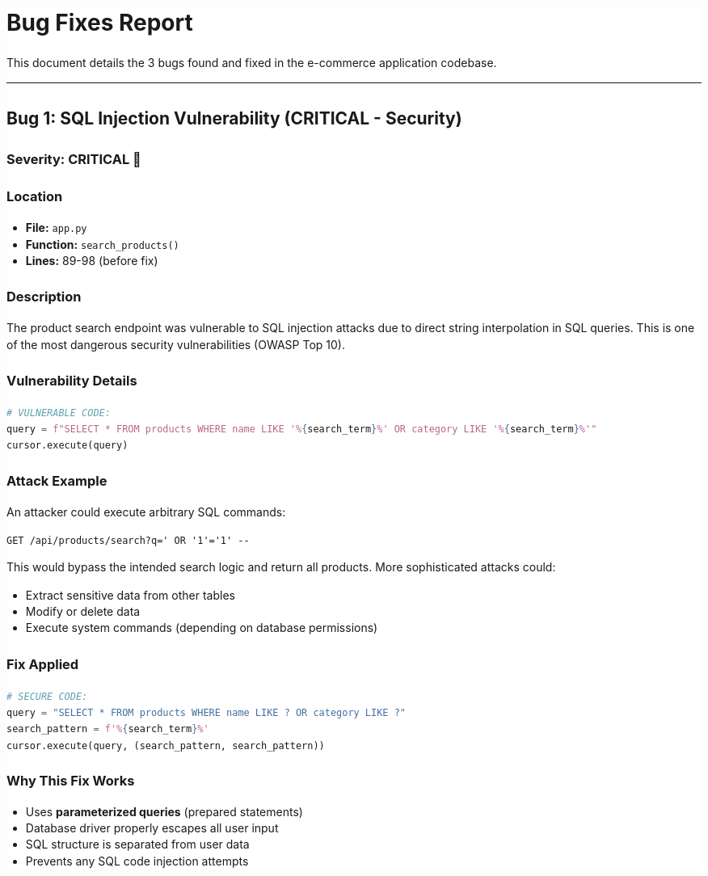 # Bug Fixes Report

This document details the 3 bugs found and fixed in the e-commerce application codebase.

---

## Bug 1: SQL Injection Vulnerability (CRITICAL - Security)

### Severity: **CRITICAL** 🔴

### Location
- **File:** `app.py`
- **Function:** `search_products()`
- **Lines:** 89-98 (before fix)

### Description
The product search endpoint was vulnerable to SQL injection attacks due to direct string interpolation in SQL queries. This is one of the most dangerous security vulnerabilities (OWASP Top 10).

### Vulnerability Details
```python
# VULNERABLE CODE:
query = f"SELECT * FROM products WHERE name LIKE '%{search_term}%' OR category LIKE '%{search_term}%'"
cursor.execute(query)
```

### Attack Example
An attacker could execute arbitrary SQL commands:
```
GET /api/products/search?q=' OR '1'='1' --
```

This would bypass the intended search logic and return all products. More sophisticated attacks could:
- Extract sensitive data from other tables
- Modify or delete data
- Execute system commands (depending on database permissions)

### Fix Applied
```python
# SECURE CODE:
query = "SELECT * FROM products WHERE name LIKE ? OR category LIKE ?"
search_pattern = f'%{search_term}%'
cursor.execute(query, (search_pattern, search_pattern))
```

### Why This Fix Works
- Uses **parameterized queries** (prepared statements)
- Database driver properly escapes all user input
- SQL structure is separated from user data
- Prevents any SQL code injection attempts
